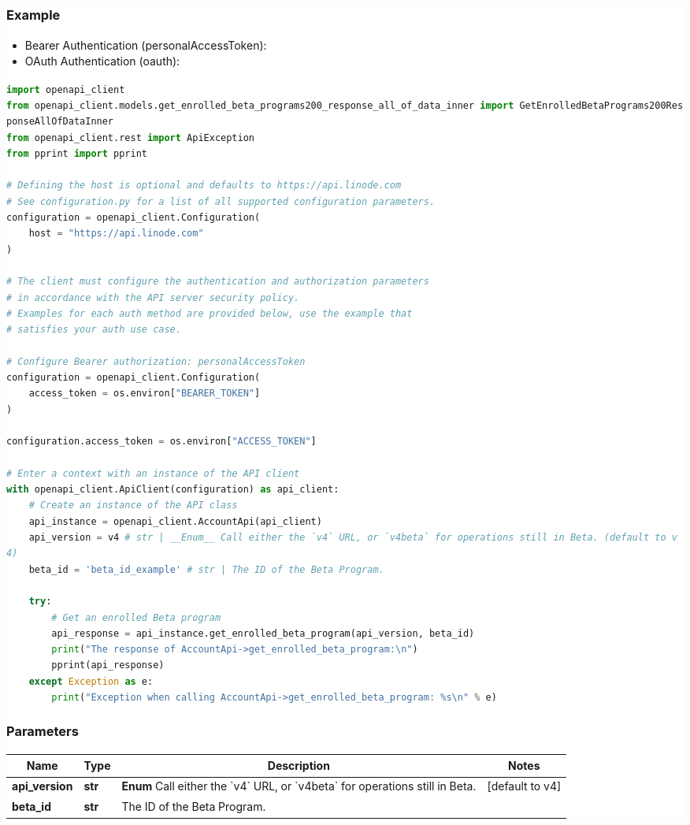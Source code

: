 ### Example

* Bearer Authentication (personalAccessToken):
* OAuth Authentication (oauth):

```python
import openapi_client
from openapi_client.models.get_enrolled_beta_programs200_response_all_of_data_inner import GetEnrolledBetaPrograms200ResponseAllOfDataInner
from openapi_client.rest import ApiException
from pprint import pprint

# Defining the host is optional and defaults to https://api.linode.com
# See configuration.py for a list of all supported configuration parameters.
configuration = openapi_client.Configuration(
    host = "https://api.linode.com"
)

# The client must configure the authentication and authorization parameters
# in accordance with the API server security policy.
# Examples for each auth method are provided below, use the example that
# satisfies your auth use case.

# Configure Bearer authorization: personalAccessToken
configuration = openapi_client.Configuration(
    access_token = os.environ["BEARER_TOKEN"]
)

configuration.access_token = os.environ["ACCESS_TOKEN"]

# Enter a context with an instance of the API client
with openapi_client.ApiClient(configuration) as api_client:
    # Create an instance of the API class
    api_instance = openapi_client.AccountApi(api_client)
    api_version = v4 # str | __Enum__ Call either the `v4` URL, or `v4beta` for operations still in Beta. (default to v4)
    beta_id = 'beta_id_example' # str | The ID of the Beta Program.

    try:
        # Get an enrolled Beta program
        api_response = api_instance.get_enrolled_beta_program(api_version, beta_id)
        print("The response of AccountApi->get_enrolled_beta_program:\n")
        pprint(api_response)
    except Exception as e:
        print("Exception when calling AccountApi->get_enrolled_beta_program: %s\n" % e)
```



### Parameters


Name | Type | Description  | Notes
------------- | ------------- | ------------- | -------------
 **api_version** | **str**| __Enum__ Call either the &#x60;v4&#x60; URL, or &#x60;v4beta&#x60; for operations still in Beta. | [default to v4]
 **beta_id** | **str**| The ID of the Beta Program. | 
